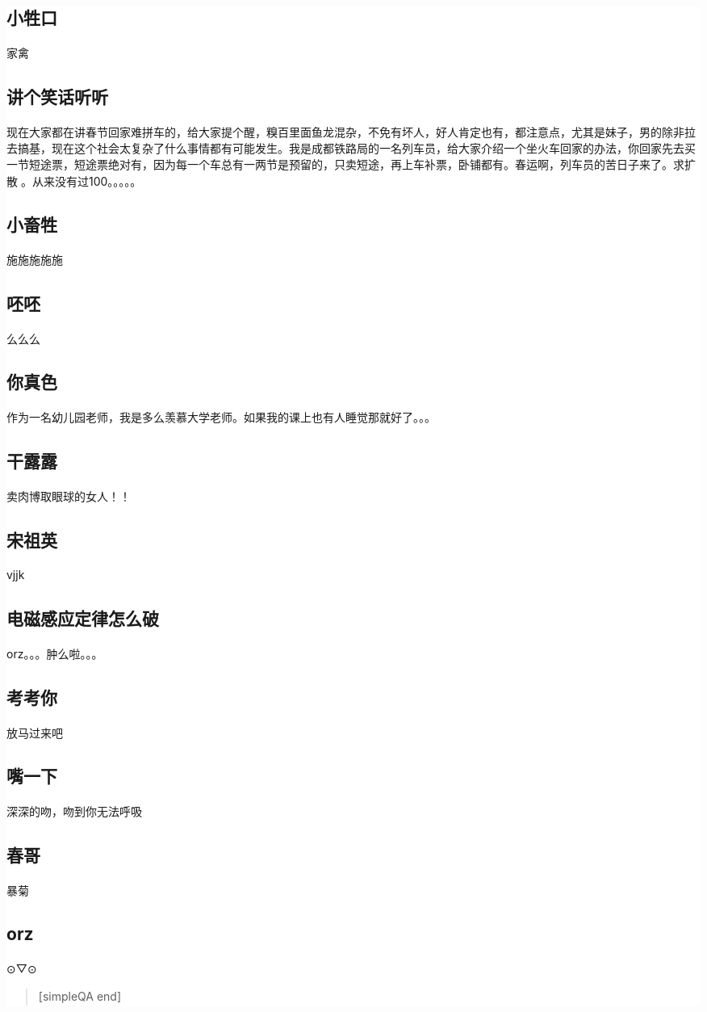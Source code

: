 ## 小牲口
家禽

## 讲个笑话听听
现在大家都在讲春节回家难拼车的，给大家提个醒，糗百里面鱼龙混杂，不免有坏人，好人肯定也有，都注意点，尤其是妹子，男的除非拉去搞基，现在这个社会太复杂了什么事情都有可能发生。我是成都铁路局的一名列车员，给大家介绍一个坐火车回家的办法，你回家先去买一节短途票，短途票绝对有，因为每一个车总有一两节是预留的，只卖短途，再上车补票，卧铺都有。春运啊，列车员的苦日子来了。求扩散 。从来没有过100。。。。。

## 小畜牲
施施施施施

## 呸呸
么么么

## 你真色
作为一名幼儿园老师，我是多么羡慕大学老师。如果我的课上也有人睡觉那就好了。。。

## 干露露
卖肉博取眼球的女人！！

## 宋祖英
vjjk

## 电磁感应定律怎么破
orz。。。肿么啦。。。

## 考考你
放马过来吧

## 嘴一下
深深的吻，吻到你无法呼吸

## 春哥
暴菊

## orz
⊙▽⊙

> [simpleQA end]
